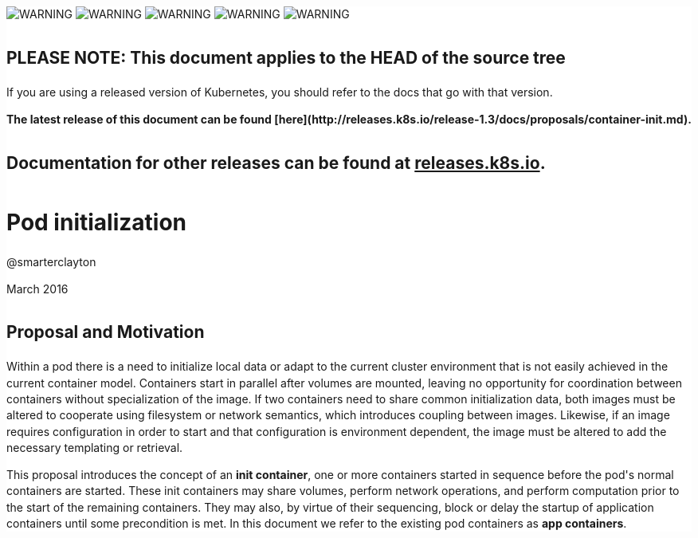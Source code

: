 



<img src="http://kubernetes.io/img/warning.png" alt="WARNING"
     width="25" height="25">
<img src="http://kubernetes.io/img/warning.png" alt="WARNING"
     width="25" height="25">
<img src="http://kubernetes.io/img/warning.png" alt="WARNING"
     width="25" height="25">
<img src="http://kubernetes.io/img/warning.png" alt="WARNING"
     width="25" height="25">
<img src="http://kubernetes.io/img/warning.png" alt="WARNING"
     width="25" height="25">

<h2>PLEASE NOTE: This document applies to the HEAD of the source tree</h2>

If you are using a released version of Kubernetes, you should
refer to the docs that go with that version.


<strong>
The latest release of this document can be found
[here](http://releases.k8s.io/release-1.3/docs/proposals/container-init.md).

Documentation for other releases can be found at
[releases.k8s.io](http://releases.k8s.io).
</strong>
--





# Pod initialization

@smarterclayton

March 2016

## Proposal and Motivation

Within a pod there is a need to initialize local data or adapt to the current
cluster environment that is not easily achieved in the current container model.
Containers start in parallel after volumes are mounted, leaving no opportunity
for coordination between containers without specialization of the image. If
two containers need to share common initialization data, both images must
be altered to cooperate using filesystem or network semantics, which introduces
coupling between images. Likewise, if an image requires configuration in order
to start and that configuration is environment dependent, the image must be
altered to add the necessary templating or retrieval.

This proposal introduces the concept of an **init container**, one or more
containers started in sequence before the pod's normal containers are started.
These init containers may share volumes, perform network operations, and perform
computation prior to the start of the remaining containers. They may also, by
virtue of their sequencing, block or delay the startup of application containers
until some precondition is met. In this document we refer to the existing pod
containers as **app containers**.
